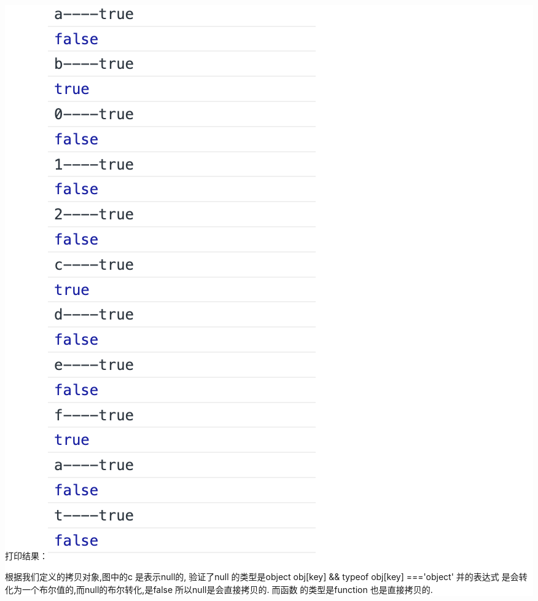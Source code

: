 打印结果：![]()![图片文本(可忽略)](../public//images/1/deep.png)

根据我们定义的拷贝对象,图中的c 是表示null的, 验证了null 的类型是object obj[key] &&  typeof obj[key] ==='object' 并的表达式 是会转化为一个布尔值的,而null的布尔转化,是false 所以null是会直接拷贝的.
而函数 的类型是function 也是直接拷贝的.
